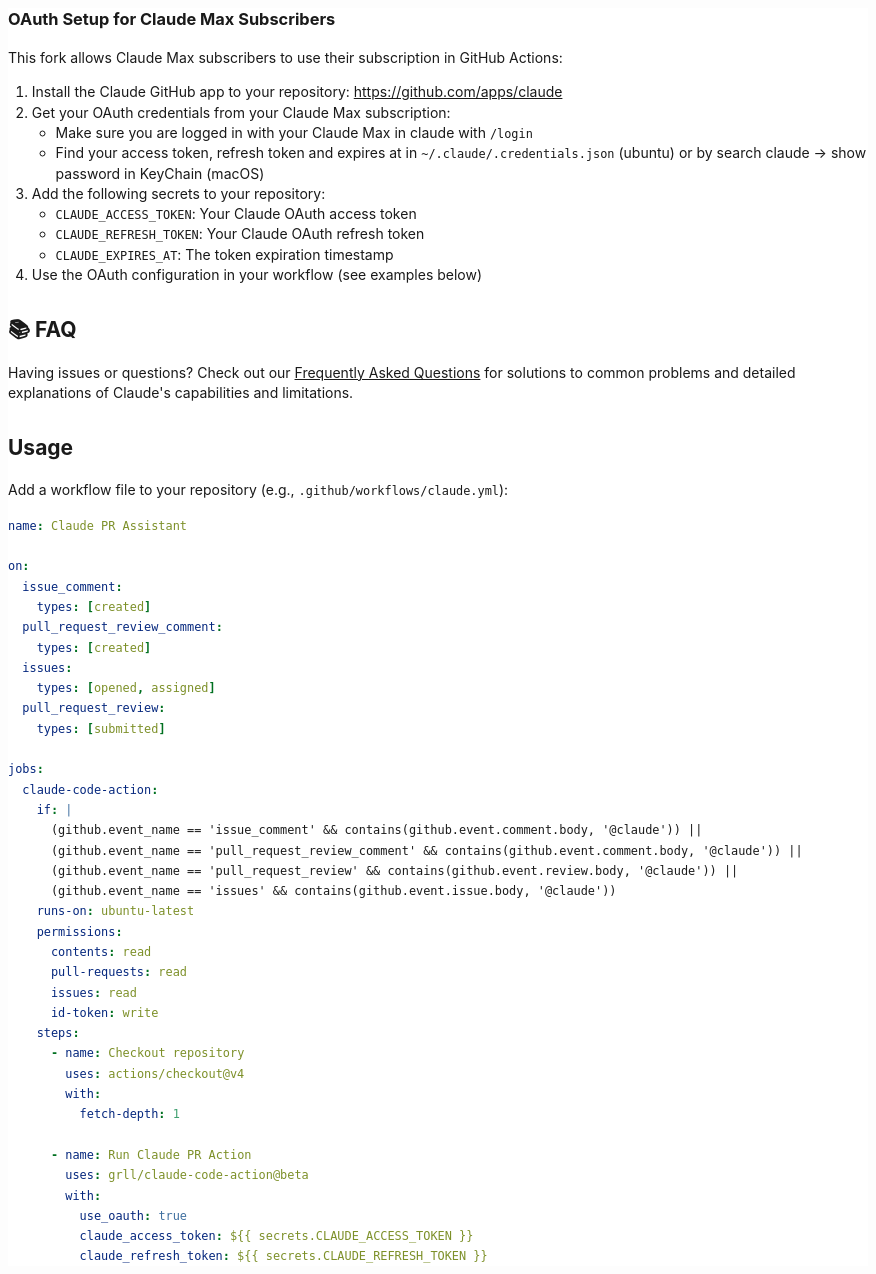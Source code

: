 ### OAuth Setup for Claude Max Subscribers

This fork allows Claude Max subscribers to use their subscription in GitHub Actions:

1. Install the Claude GitHub app to your repository: https://github.com/apps/claude
2. Get your OAuth credentials from your Claude Max subscription:
   - Make sure you are logged in with your Claude Max in claude with `/login`
   - Find your access token, refresh token and expires at in `~/.claude/.credentials.json` (ubuntu) or by search claude -> show password in KeyChain (macOS)
3. Add the following secrets to your repository:
   - `CLAUDE_ACCESS_TOKEN`: Your Claude OAuth access token
   - `CLAUDE_REFRESH_TOKEN`: Your Claude OAuth refresh token
   - `CLAUDE_EXPIRES_AT`: The token expiration timestamp
4. Use the OAuth configuration in your workflow (see examples below)

## 📚 FAQ

Having issues or questions? Check out our [Frequently Asked Questions](./FAQ.md) for solutions to common problems and detailed explanations of Claude's capabilities and limitations.

## Usage

Add a workflow file to your repository (e.g., `.github/workflows/claude.yml`):

```yaml
name: Claude PR Assistant

on:
  issue_comment:
    types: [created]
  pull_request_review_comment:
    types: [created]
  issues:
    types: [opened, assigned]
  pull_request_review:
    types: [submitted]

jobs:
  claude-code-action:
    if: |
      (github.event_name == 'issue_comment' && contains(github.event.comment.body, '@claude')) ||
      (github.event_name == 'pull_request_review_comment' && contains(github.event.comment.body, '@claude')) ||
      (github.event_name == 'pull_request_review' && contains(github.event.review.body, '@claude')) ||
      (github.event_name == 'issues' && contains(github.event.issue.body, '@claude'))
    runs-on: ubuntu-latest
    permissions:
      contents: read
      pull-requests: read
      issues: read
      id-token: write
    steps:
      - name: Checkout repository
        uses: actions/checkout@v4
        with:
          fetch-depth: 1

      - name: Run Claude PR Action
        uses: grll/claude-code-action@beta
        with:
          use_oauth: true
          claude_access_token: ${{ secrets.CLAUDE_ACCESS_TOKEN }}
          claude_refresh_token: ${{ secrets.CLAUDE_REFRESH_TOKEN }}
```
